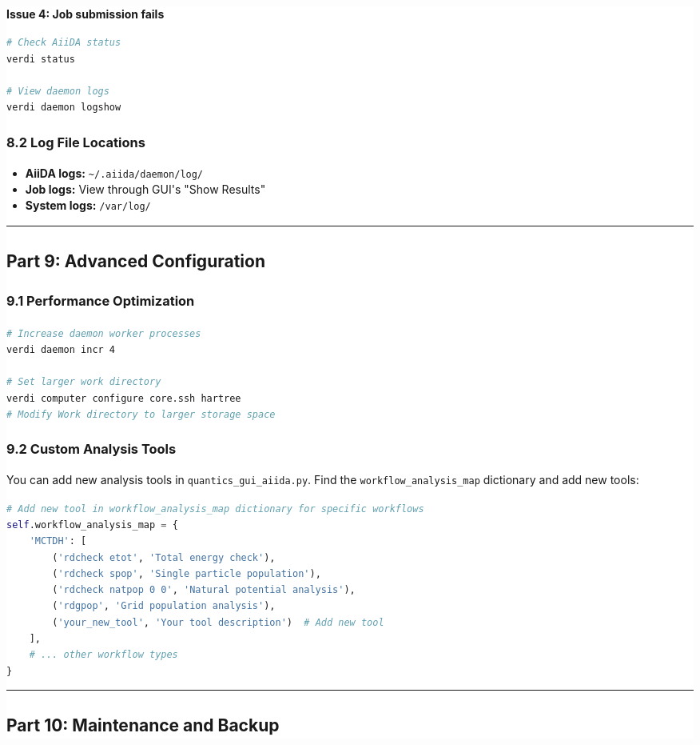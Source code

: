 **Issue 4: Job submission fails**
```bash
# Check AiiDA status
verdi status

# View daemon logs
verdi daemon logshow
```

### 8.2 Log File Locations

- **AiiDA logs:** `~/.aiida/daemon/log/`
- **Job logs:** View through GUI's "Show Results"
- **System logs:** `/var/log/`

---

## Part 9: Advanced Configuration

### 9.1 Performance Optimization

```bash
# Increase daemon worker processes
verdi daemon incr 4

# Set larger work directory
verdi computer configure core.ssh hartree
# Modify Work directory to larger storage space
```

### 9.2 Custom Analysis Tools

You can add new analysis tools in `quantics_gui_aiida.py`. Find the `workflow_analysis_map` dictionary and add new tools:

```python
# Add new tool in workflow_analysis_map dictionary for specific workflows
self.workflow_analysis_map = {
    'MCTDH': [
        ('rdcheck etot', 'Total energy check'),
        ('rdcheck spop', 'Single particle population'),
        ('rdcheck natpop 0 0', 'Natural potential analysis'),
        ('rdgpop', 'Grid population analysis'),
        ('your_new_tool', 'Your tool description')  # Add new tool
    ],
    # ... other workflow types
}
```

---

## Part 10: Maintenance and Backup
